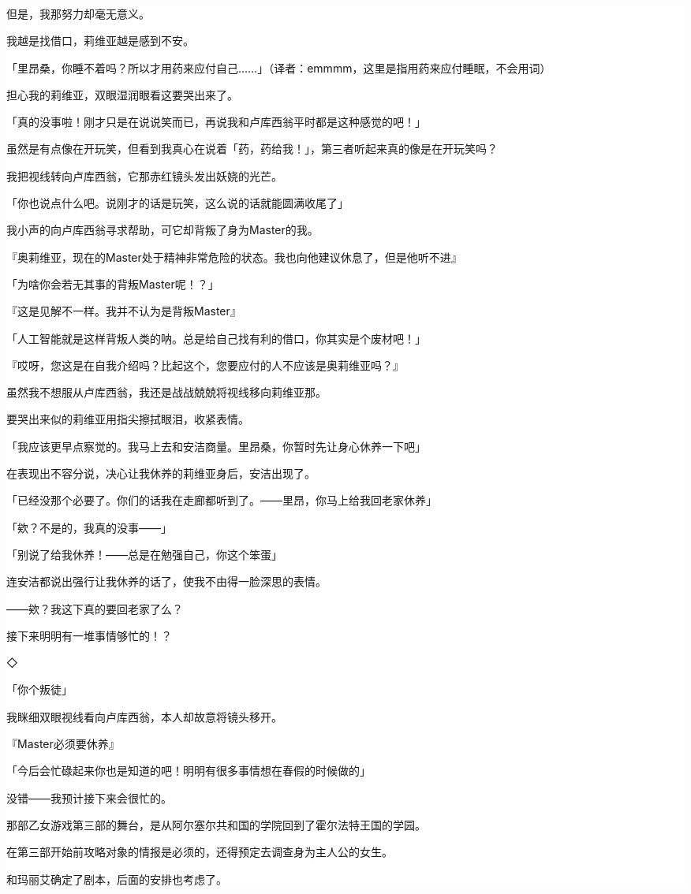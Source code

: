 但是，我那努力却毫无意义。

我越是找借口，莉维亚越是感到不安。

「里昂桑，你睡不着吗？所以才用药来应付自己……」（译者：emmmm，这里是指用药来应付睡眠，不会用词）

担心我的莉维亚，双眼湿润眼看这要哭出来了。

「真的没事啦！刚才只是在说说笑而已，再说我和卢库西翁平时都是这种感觉的吧！」

虽然是有点像在开玩笑，但看到我真心在说着「药，药给我！」，第三者听起来真的像是在开玩笑吗？

我把视线转向卢库西翁，它那赤红镜头发出妖娆的光芒。

「你也说点什么吧。说刚才的话是玩笑，这么说的话就能圆满收尾了」

我小声的向卢库西翁寻求帮助，可它却背叛了身为Master的我。

『奥莉维亚，现在的Master处于精神非常危险的状态。我也向他建议休息了，但是他听不进』

「为啥你会若无其事的背叛Master呢！？」

『这是见解不一样。我并不认为是背叛Master』

「人工智能就是这样背叛人类的呐。总是给自己找有利的借口，你其实是个废材吧！」

『哎呀，您这是在自我介绍吗？比起这个，您要应付的人不应该是奥莉维亚吗？』

虽然我不想服从卢库西翁，我还是战战兢兢将视线移向莉维亚那。

要哭出来似的莉维亚用指尖擦拭眼泪，收紧表情。

「我应该更早点察觉的。我马上去和安洁商量。里昂桑，你暂时先让身心休养一下吧」

在表现出不容分说，决心让我休养的莉维亚身后，安洁出现了。

「已经没那个必要了。你们的话我在走廊都听到了。——里昂，你马上给我回老家休养」

「欸？不是的，我真的没事——」

「别说了给我休养！——总是在勉强自己，你这个笨蛋」

连安洁都说出强行让我休养的话了，使我不由得一脸深思的表情。

——欸？我这下真的要回老家了么？

接下来明明有一堆事情够忙的！？

◇

「你个叛徒」

我眯细双眼视线看向卢库西翁，本人却故意将镜头移开。

『Master必须要休养』

「今后会忙碌起来你也是知道的吧！明明有很多事情想在春假的时候做的」

没错——我预计接下来会很忙的。

那部乙女游戏第三部的舞台，是从阿尔塞尔共和国的学院回到了霍尔法特王国的学园。

在第三部开始前攻略对象的情报是必须的，还得预定去调查身为主人公的女生。

和玛丽艾确定了剧本，后面的安排也考虑了。
